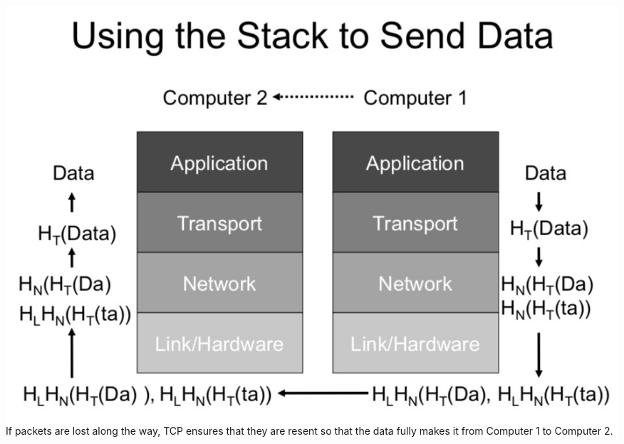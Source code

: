 ![*IP Stack Data Transmission Diagram*](img/IP_Stack.jpg)
If packets are lost along the way, TCP ensures that they are resent so that the data fully makes it from Computer 1 to Computer 2.
